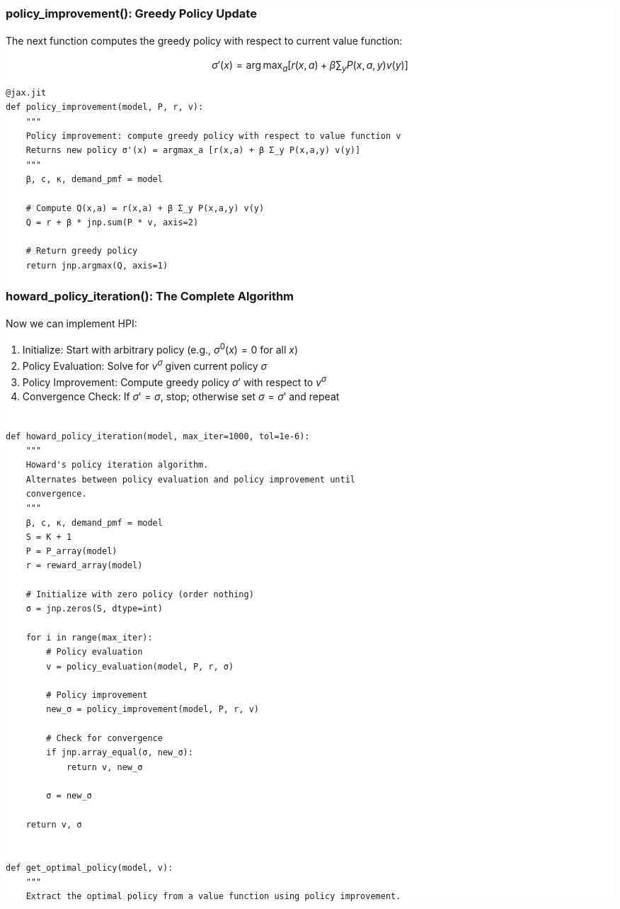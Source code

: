 ### policy_improvement(): Greedy Policy Update

The next function computes the greedy policy with respect to current value function:

$$\sigma'(x) = \arg\max_a \left[ r(x,a) + \beta \sum_y P(x,a,y) v(y) \right]$$

```{code-cell} ipython3
@jax.jit
def policy_improvement(model, P, r, v):
    """
    Policy improvement: compute greedy policy with respect to value function v
    Returns new policy σ'(x) = argmax_a [r(x,a) + β Σ_y P(x,a,y) v(y)]
    """
    β, c, κ, demand_pmf = model
    
    # Compute Q(x,a) = r(x,a) + β Σ_y P(x,a,y) v(y)
    Q = r + β * jnp.sum(P * v, axis=2)
    
    # Return greedy policy
    return jnp.argmax(Q, axis=1)
```

### howard_policy_iteration(): The Complete Algorithm

Now we can implement HPI:

1. Initialize: Start with arbitrary policy (e.g., $\sigma^0(x) = 0$ for all $x$)
2. Policy Evaluation: Solve for $v^\sigma$ given current policy $\sigma$
3. Policy Improvement: Compute greedy policy $\sigma'$ with respect to $v^\sigma$
4. Convergence Check: If $\sigma' = \sigma$, stop; otherwise set $\sigma = \sigma'$ and repeat

```{code-cell} ipython3

def howard_policy_iteration(model, max_iter=1000, tol=1e-6):
    """
    Howard's policy iteration algorithm.
    Alternates between policy evaluation and policy improvement until
    convergence.
    """
    β, c, κ, demand_pmf = model
    S = K + 1
    P = P_array(model)
    r = reward_array(model)
    
    # Initialize with zero policy (order nothing)
    σ = jnp.zeros(S, dtype=int)

    for i in range(max_iter):
        # Policy evaluation
        v = policy_evaluation(model, P, r, σ)

        # Policy improvement
        new_σ = policy_improvement(model, P, r, v)

        # Check for convergence
        if jnp.array_equal(σ, new_σ):
            return v, new_σ

        σ = new_σ

    return v, σ


def get_optimal_policy(model, v):
    """
    Extract the optimal policy from a value function using policy improvement.
```